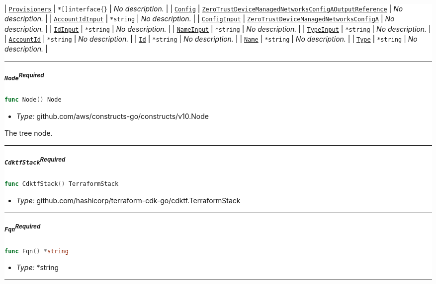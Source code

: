 | <code><a href="#@cdktf/provider-cloudflare.zeroTrustDeviceManagedNetworks.ZeroTrustDeviceManagedNetworks.property.provisioners">Provisioners</a></code> | <code>*[]interface{}</code> | *No description.* |
| <code><a href="#@cdktf/provider-cloudflare.zeroTrustDeviceManagedNetworks.ZeroTrustDeviceManagedNetworks.property.config">Config</a></code> | <code><a href="#@cdktf/provider-cloudflare.zeroTrustDeviceManagedNetworks.ZeroTrustDeviceManagedNetworksConfigAOutputReference">ZeroTrustDeviceManagedNetworksConfigAOutputReference</a></code> | *No description.* |
| <code><a href="#@cdktf/provider-cloudflare.zeroTrustDeviceManagedNetworks.ZeroTrustDeviceManagedNetworks.property.accountIdInput">AccountIdInput</a></code> | <code>*string</code> | *No description.* |
| <code><a href="#@cdktf/provider-cloudflare.zeroTrustDeviceManagedNetworks.ZeroTrustDeviceManagedNetworks.property.configInput">ConfigInput</a></code> | <code><a href="#@cdktf/provider-cloudflare.zeroTrustDeviceManagedNetworks.ZeroTrustDeviceManagedNetworksConfigA">ZeroTrustDeviceManagedNetworksConfigA</a></code> | *No description.* |
| <code><a href="#@cdktf/provider-cloudflare.zeroTrustDeviceManagedNetworks.ZeroTrustDeviceManagedNetworks.property.idInput">IdInput</a></code> | <code>*string</code> | *No description.* |
| <code><a href="#@cdktf/provider-cloudflare.zeroTrustDeviceManagedNetworks.ZeroTrustDeviceManagedNetworks.property.nameInput">NameInput</a></code> | <code>*string</code> | *No description.* |
| <code><a href="#@cdktf/provider-cloudflare.zeroTrustDeviceManagedNetworks.ZeroTrustDeviceManagedNetworks.property.typeInput">TypeInput</a></code> | <code>*string</code> | *No description.* |
| <code><a href="#@cdktf/provider-cloudflare.zeroTrustDeviceManagedNetworks.ZeroTrustDeviceManagedNetworks.property.accountId">AccountId</a></code> | <code>*string</code> | *No description.* |
| <code><a href="#@cdktf/provider-cloudflare.zeroTrustDeviceManagedNetworks.ZeroTrustDeviceManagedNetworks.property.id">Id</a></code> | <code>*string</code> | *No description.* |
| <code><a href="#@cdktf/provider-cloudflare.zeroTrustDeviceManagedNetworks.ZeroTrustDeviceManagedNetworks.property.name">Name</a></code> | <code>*string</code> | *No description.* |
| <code><a href="#@cdktf/provider-cloudflare.zeroTrustDeviceManagedNetworks.ZeroTrustDeviceManagedNetworks.property.type">Type</a></code> | <code>*string</code> | *No description.* |

---

##### `Node`<sup>Required</sup> <a name="Node" id="@cdktf/provider-cloudflare.zeroTrustDeviceManagedNetworks.ZeroTrustDeviceManagedNetworks.property.node"></a>

```go
func Node() Node
```

- *Type:* github.com/aws/constructs-go/constructs/v10.Node

The tree node.

---

##### `CdktfStack`<sup>Required</sup> <a name="CdktfStack" id="@cdktf/provider-cloudflare.zeroTrustDeviceManagedNetworks.ZeroTrustDeviceManagedNetworks.property.cdktfStack"></a>

```go
func CdktfStack() TerraformStack
```

- *Type:* github.com/hashicorp/terraform-cdk-go/cdktf.TerraformStack

---

##### `Fqn`<sup>Required</sup> <a name="Fqn" id="@cdktf/provider-cloudflare.zeroTrustDeviceManagedNetworks.ZeroTrustDeviceManagedNetworks.property.fqn"></a>

```go
func Fqn() *string
```

- *Type:* *string

---